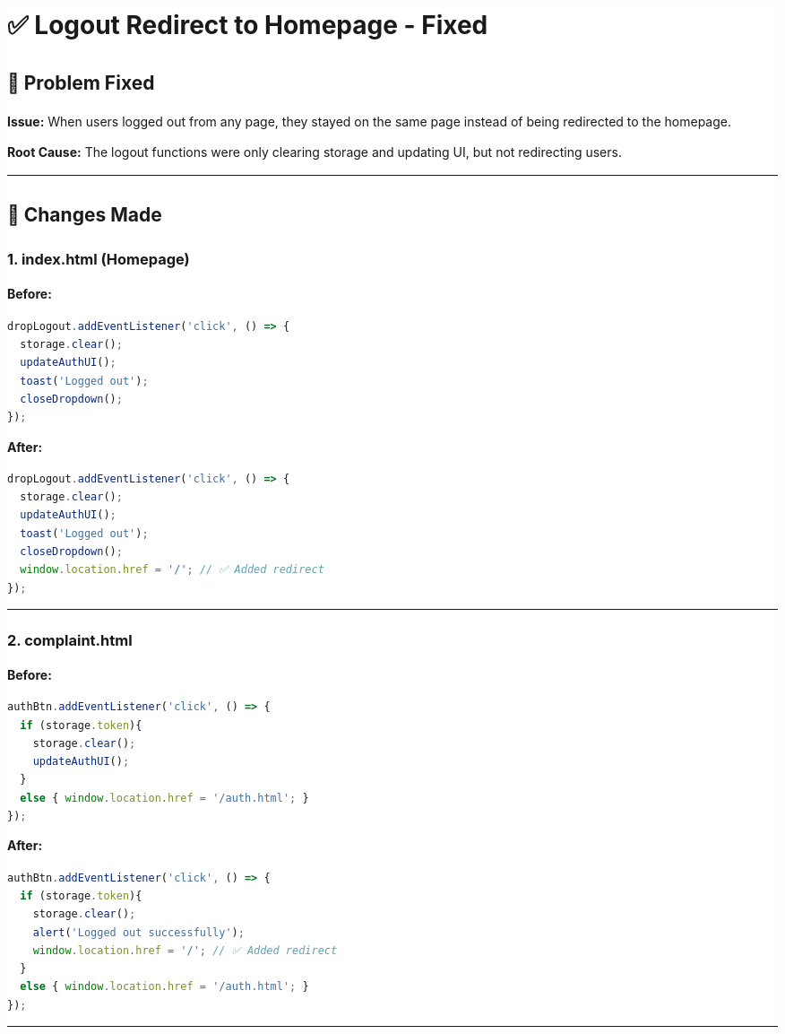 # ✅ Logout Redirect to Homepage - Fixed

## 🔧 **Problem Fixed**

**Issue:** When users logged out from any page, they stayed on the same page instead of being redirected to the homepage.

**Root Cause:** The logout functions were only clearing storage and updating UI, but not redirecting users.

---

## 🔨 **Changes Made**

### **1. index.html (Homepage)**
**Before:**
```javascript
dropLogout.addEventListener('click', () => { 
  storage.clear(); 
  updateAuthUI(); 
  toast('Logged out'); 
  closeDropdown(); 
});
```

**After:**
```javascript
dropLogout.addEventListener('click', () => { 
  storage.clear(); 
  updateAuthUI(); 
  toast('Logged out'); 
  closeDropdown(); 
  window.location.href = '/'; // ✅ Added redirect
});
```

---

### **2. complaint.html**
**Before:**
```javascript
authBtn.addEventListener('click', () => {
  if (storage.token){ 
    storage.clear(); 
    updateAuthUI(); 
  }
  else { window.location.href = '/auth.html'; }
});
```

**After:**
```javascript
authBtn.addEventListener('click', () => {
  if (storage.token){ 
    storage.clear(); 
    alert('Logged out successfully');
    window.location.href = '/'; // ✅ Added redirect
  }
  else { window.location.href = '/auth.html'; }
});
```

---